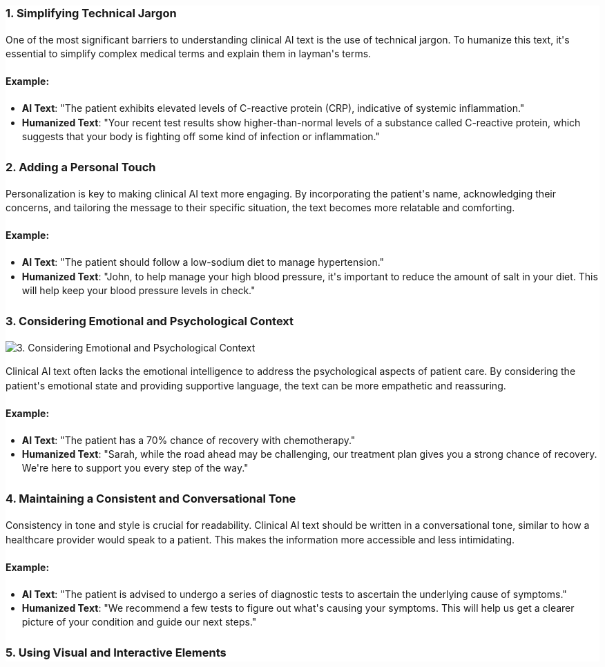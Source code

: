 ### 1. Simplifying Technical Jargon

One of the most significant barriers to understanding clinical AI text is the use of technical jargon. To humanize this text, it's essential to simplify complex medical terms and explain them in layman's terms.

#### Example:
- **AI Text**: "The patient exhibits elevated levels of C-reactive protein (CRP), indicative of systemic inflammation."
- **Humanized Text**: "Your recent test results show higher-than-normal levels of a substance called C-reactive protein, which suggests that your body is fighting off some kind of infection or inflammation."

### 2. Adding a Personal Touch

Personalization is key to making clinical AI text more engaging. By incorporating the patient's name, acknowledging their concerns, and tailoring the message to their specific situation, the text becomes more relatable and comforting.

#### Example:
- **AI Text**: "The patient should follow a low-sodium diet to manage hypertension."
- **Humanized Text**: "John, to help manage your high blood pressure, it's important to reduce the amount of salt in your diet. This will help keep your blood pressure levels in check."

### 3. Considering Emotional and Psychological Context

![3. Considering Emotional and Psychological Context](/images/08.jpeg)


Clinical AI text often lacks the emotional intelligence to address the psychological aspects of patient care. By considering the patient's emotional state and providing supportive language, the text can be more empathetic and reassuring.

#### Example:
- **AI Text**: "The patient has a 70% chance of recovery with chemotherapy."
- **Humanized Text**: "Sarah, while the road ahead may be challenging, our treatment plan gives you a strong chance of recovery. We're here to support you every step of the way."

### 4. Maintaining a Consistent and Conversational Tone

Consistency in tone and style is crucial for readability. Clinical AI text should be written in a conversational tone, similar to how a healthcare provider would speak to a patient. This makes the information more accessible and less intimidating.

#### Example:
- **AI Text**: "The patient is advised to undergo a series of diagnostic tests to ascertain the underlying cause of symptoms."
- **Humanized Text**: "We recommend a few tests to figure out what's causing your symptoms. This will help us get a clearer picture of your condition and guide our next steps."

### 5. Using Visual and Interactive Elements
